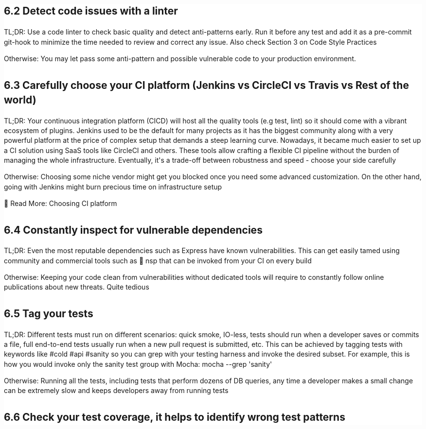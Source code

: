 
## 6.2 Detect code issues with a linter 

TL;DR: Use a code linter to check basic quality and detect anti-patterns early. Run it before any test and add it as a pre-commit git-hook to minimize the time needed to review and correct any issue. Also check Section 3 on Code Style Practices 

 

Otherwise: You may let pass some anti-pattern and possible vulnerable code to your production environment. 

 

## 6.3 Carefully choose your CI platform (Jenkins vs CircleCI vs Travis vs Rest of the world) 

TL;DR: Your continuous integration platform (CICD) will host all the quality tools (e.g test, lint) so it should come with a vibrant ecosystem of plugins. Jenkins used to be the default for many projects as it has the biggest community along with a very powerful platform at the price of complex setup that demands a steep learning curve. Nowadays, it became much easier to set up a CI solution using SaaS tools like CircleCI and others. These tools allow crafting a flexible CI pipeline without the burden of managing the whole infrastructure. Eventually, it's a trade-off between robustness and speed - choose your side carefully 

Otherwise: Choosing some niche vendor might get you blocked once you need some advanced customization. On the other hand, going with Jenkins might burn precious time on infrastructure setup 

🔗 Read More: Choosing CI platform 

## 6.4 Constantly inspect for vulnerable dependencies 

TL;DR: Even the most reputable dependencies such as Express have known vulnerabilities. This can get easily tamed using community and commercial tools such as 🔗 nsp that can be invoked from your CI on every build 

Otherwise: Keeping your code clean from vulnerabilities without dedicated tools will require to constantly follow online publications about new threats. Quite tedious 

 

## 6.5 Tag your tests 

TL;DR: Different tests must run on different scenarios: quick smoke, IO-less, tests should run when a developer saves or commits a file, full end-to-end tests usually run when a new pull request is submitted, etc. This can be achieved by tagging tests with keywords like #cold #api #sanity so you can grep with your testing harness and invoke the desired subset. For example, this is how you would invoke only the sanity test group with Mocha: mocha --grep 'sanity' 

Otherwise: Running all the tests, including tests that perform dozens of DB queries, any time a developer makes a small change can be extremely slow and keeps developers away from running tests 

 

## 6.6 Check your test coverage, it helps to identify wrong test patterns 
